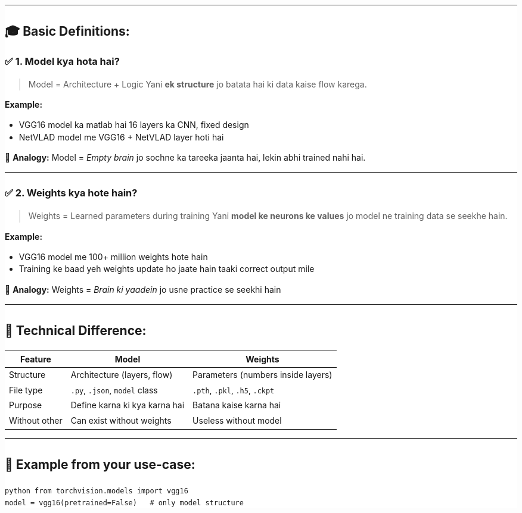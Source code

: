------

## 🎓 Basic Definitions:

### ✅ 1. **Model** kya hota hai?

> Model = Architecture + Logic
>  Yani **ek structure** jo batata hai ki data kaise flow karega.

**Example:**

- VGG16 model ka matlab hai 16 layers ka CNN, fixed design
- NetVLAD model me VGG16 + NetVLAD layer hoti hai

🧠 **Analogy:**
 Model = *Empty brain* jo sochne ka tareeka jaanta hai, lekin abhi trained nahi hai.

------

### ✅ 2. **Weights** kya hote hain?

> Weights = Learned parameters during training
>  Yani **model ke neurons ke values** jo model ne training data se seekhe hain.

**Example:**

- VGG16 model me 100+ million weights hote hain
- Training ke baad yeh weights update ho jaate hain taaki correct output mile

🧠 **Analogy:**
 Weights = *Brain ki yaadein* jo usne practice se seekhi hain

------

## 🔧 Technical Difference:

| Feature       | Model                         | Weights                            |
| ------------- | ----------------------------- | ---------------------------------- |
| Structure     | Architecture (layers, flow)   | Parameters (numbers inside layers) |
| File type     | `.py`, `.json`, `model` class | `.pth`, `.pkl`, `.h5`, `.ckpt`     |
| Purpose       | Define karna ki kya karna hai | Batana kaise karna hai             |
| Without other | Can exist without weights     | Useless without model              |



------

## 🧪 Example from your use-case:

```
python from torchvision.models import vgg16
model = vgg16(pretrained=False)   # only model structure
```
